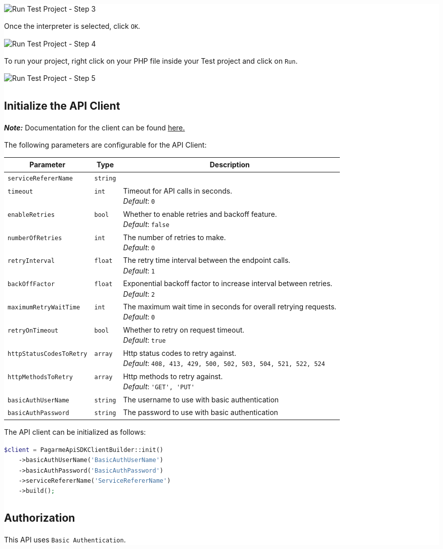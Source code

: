 ![Run Test Project - Step 3](https://apidocs.io/illustration/php?workspaceFolder=PagarmeApiSDK&step=setInterpreter1)

Once the interpreter is selected, click `OK`.

![Run Test Project - Step 4](https://apidocs.io/illustration/php?workspaceFolder=PagarmeApiSDK&step=setInterpreter2)

To run your project, right click on your PHP file inside your Test project and click on `Run`.

![Run Test Project - Step 5](https://apidocs.io/illustration/php?workspaceFolder=PagarmeApiSDK&step=runProject)

## Initialize the API Client

**_Note:_** Documentation for the client can be found [here.](https://www.github.com/pagarme/pagarme-php-sdk/tree/6.8.3/doc/client.md)

The following parameters are configurable for the API Client:

| Parameter | Type | Description |
|  --- | --- | --- |
| `serviceRefererName` | `string` |  |
| `timeout` | `int` | Timeout for API calls in seconds.<br>*Default*: `0` |
| `enableRetries` | `bool` | Whether to enable retries and backoff feature.<br>*Default*: `false` |
| `numberOfRetries` | `int` | The number of retries to make.<br>*Default*: `0` |
| `retryInterval` | `float` | The retry time interval between the endpoint calls.<br>*Default*: `1` |
| `backOffFactor` | `float` | Exponential backoff factor to increase interval between retries.<br>*Default*: `2` |
| `maximumRetryWaitTime` | `int` | The maximum wait time in seconds for overall retrying requests.<br>*Default*: `0` |
| `retryOnTimeout` | `bool` | Whether to retry on request timeout.<br>*Default*: `true` |
| `httpStatusCodesToRetry` | `array` | Http status codes to retry against.<br>*Default*: `408, 413, 429, 500, 502, 503, 504, 521, 522, 524` |
| `httpMethodsToRetry` | `array` | Http methods to retry against.<br>*Default*: `'GET', 'PUT'` |
| `basicAuthUserName` | `string` | The username to use with basic authentication |
| `basicAuthPassword` | `string` | The password to use with basic authentication |

The API client can be initialized as follows:

```php
$client = PagarmeApiSDKClientBuilder::init()
    ->basicAuthUserName('BasicAuthUserName')
    ->basicAuthPassword('BasicAuthPassword')
    ->serviceRefererName('ServiceRefererName')
    ->build();
```

## Authorization

This API uses `Basic Authentication`.

